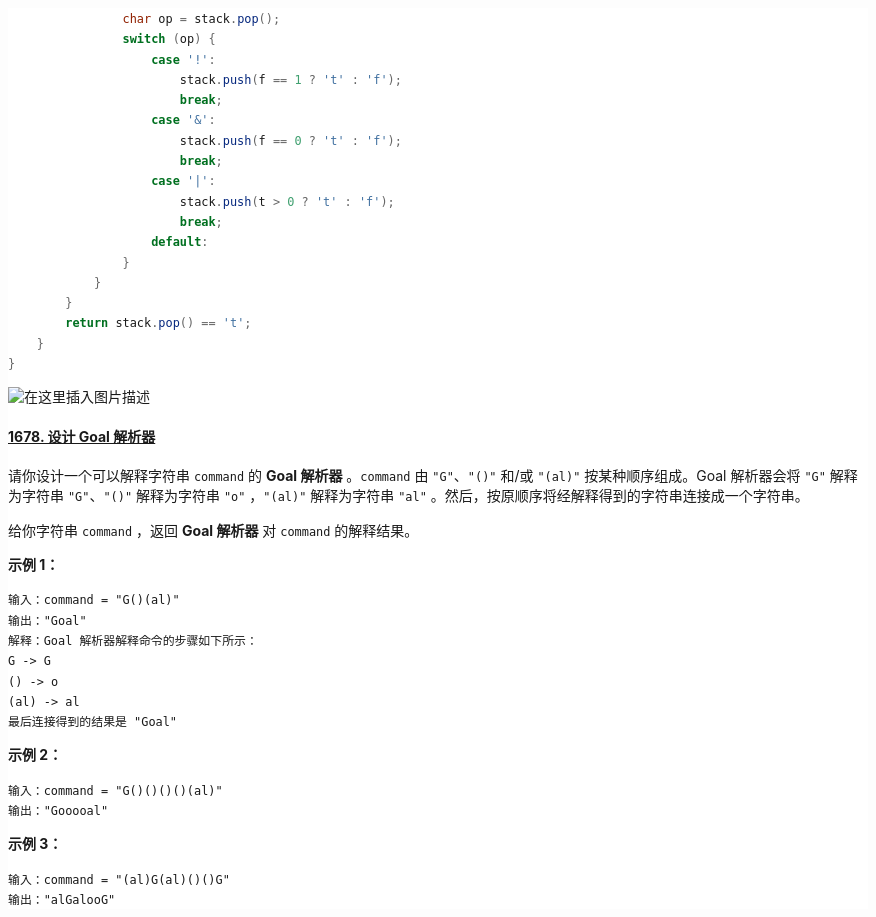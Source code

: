 ```java
                char op = stack.pop();
                switch (op) {
                    case '!':
                        stack.push(f == 1 ? 't' : 'f');
                        break;
                    case '&':
                        stack.push(f == 0 ? 't' : 'f');
                        break;
                    case '|':
                        stack.push(t > 0 ? 't' : 'f');
                        break;
                    default:
                }
            }
        }
        return stack.pop() == 't';
    }
}
```

![在这里插入图片描述](https://img-blog.csdnimg.cn/5903b563745f4ad28c7c972a8c1d3928.png)

#### [1678. 设计 Goal 解析器](https://leetcode.cn/problems/goal-parser-interpretation/)

请你设计一个可以解释字符串 `command` 的 **Goal 解析器** 。`command` 由 `"G"`、`"()"` 和/或 `"(al)"` 按某种顺序组成。Goal 解析器会将 `"G"` 解释为字符串 `"G"`、`"()"` 解释为字符串 `"o"` ，`"(al)"` 解释为字符串 `"al"` 。然后，按原顺序将经解释得到的字符串连接成一个字符串。

给你字符串 `command` ，返回 **Goal 解析器** 对 `command` 的解释结果。

 

**示例 1：**

```
输入：command = "G()(al)"
输出："Goal"
解释：Goal 解析器解释命令的步骤如下所示：
G -> G
() -> o
(al) -> al
最后连接得到的结果是 "Goal"
```

**示例 2：**

```
输入：command = "G()()()()(al)"
输出："Gooooal"
```

**示例 3：**

```
输入：command = "(al)G(al)()()G"
输出："alGalooG"
```
